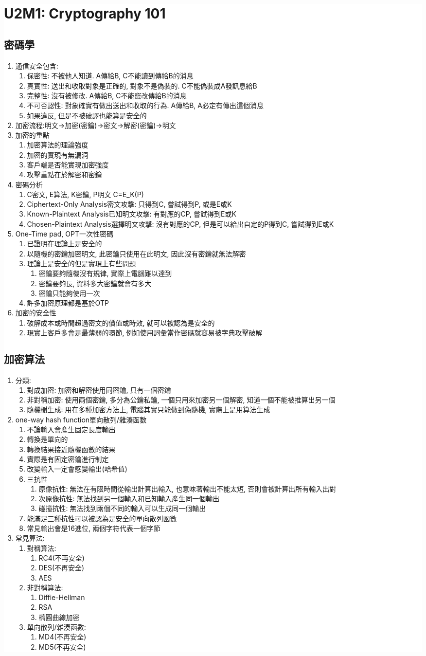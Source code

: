 # U2M1: Cryptography 101
## 密碼學
1. 通信安全包含:
    1. 保密性: 不被他人知道. A傳給B, C不能讀到傳給B的消息
    2. 真實性: 送出和收取對象是正確的, 對象不是偽裝的. C不能偽裝成A發訊息給B
    3. 完整性: 沒有被修改. A傳給B, C不能竄改傳給B的消息
    4. 不可否認性: 對象確實有做出送出和收取的行為. A傳給B, A必定有傳出這個消息
    5. 如果違反, 但是不被破譯也能算是安全的
2. 加密流程:明文->加密(密鑰)->密文->解密(密鑰)->明文
3. 加密的重點
    1. 加密算法的理論強度
    2. 加密的實現有無漏洞
    3. 客戶端是否能實現加密強度
    4. 攻擊重點在於解密和密鑰
4. 密碼分析
    1. C密文, E算法, K密鑰, P明文 C=E_K(P)
    2. Ciphertext-Only Analysis密文攻擊: 只得到C, 嘗試得到P, 或是E或K
    3. Known-Plaintext Analysis已知明文攻擊: 有對應的CP, 嘗試得到E或K
    4. Chosen-Plaintext Analysis選擇明文攻擊: 沒有對應的CP, 但是可以給出自定的P得到C, 嘗試得到E或K
5. One-Time pad, OPT一次性密碼
    1. 已證明在理論上是安全的
    2. 以隨機的密鑰加密明文, 此密鑰只使用在此明文, 因此沒有密鑰就無法解密
    3. 理論上是安全的但是實現上有些問題
        1. 密鑰要夠隨機沒有規律, 實際上電腦難以達到
        2. 密鑰要夠長, 資料多大密鑰就會有多大
        3. 密鑰只能夠使用一次
    4. 許多加密原理都是基於OTP
6. 加密的安全性
    1. 破解成本或時間超過密文的價值或時效, 就可以被認為是安全的
    2. 現實上客戶多會是最薄弱的環節, 例如使用詞彙當作密碼就容易被字典攻擊破解

## 加密算法
1. 分類:
    1. 對成加密: 加密和解密使用同密鑰, 只有一個密鑰
    2. 非對稱加密: 使用兩個密鑰, 多分為公鑰私鑰, 一個只用來加密另一個解密, 知道一個不能被推算出另一個
    3. 隨機樹生成: 用在多種加密方法上, 電腦其實只能做到偽隨機, 實際上是用算法生成
2. one-way hash function單向散列/雜湊函數
    1. 不論輸入會產生固定長度輸出
    2. 轉換是單向的
    3. 轉換結果接近隨機函數的結果
    4. 實際是有固定密鑰進行制定
    5. 改變輸入一定會感變輸出(哈希值)
    6. 三抗性
        1. 原像抗性: 無法在有限時間從輸出計算出輸入, 也意味著輸出不能太短, 否則會被計算出所有輸入出對
        2. 次原像抗性: 無法找到另一個輸入和已知輸入產生同一個輸出
        3. 碰撞抗性: 無法找到兩個不同的輸入可以生成同一個輸出
    7. 能滿足三種抗性可以被認為是安全的單向散列函數
    8. 常見輸出會是16進位, 兩個字符代表一個字節
3. 常見算法:
    1. 對稱算法:
        1. RC4(不再安全)
        2. DES(不再安全)
        3. AES
    2. 非對稱算法:
        1. Diffie-Hellman
        2. RSA
        3. 橢圓曲線加密
    3. 單向散列/雜湊函數:
        1. MD4(不再安全)
        2. MD5(不再安全)